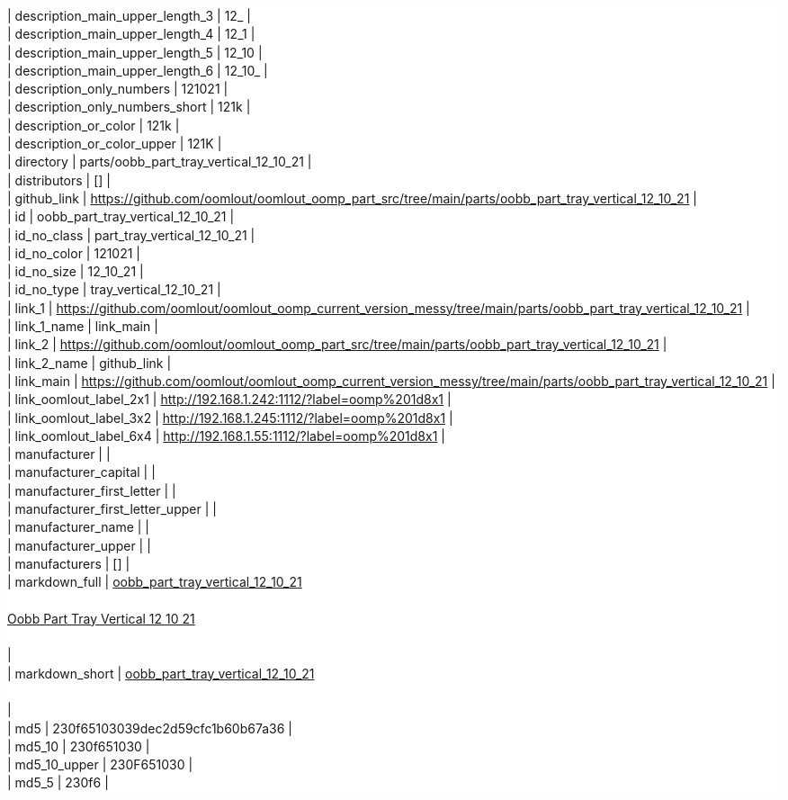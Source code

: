 | description_main_upper_length_3 | 12_ |  
| description_main_upper_length_4 | 12_1 |  
| description_main_upper_length_5 | 12_10 |  
| description_main_upper_length_6 | 12_10_ |  
| description_only_numbers | 121021 |  
| description_only_numbers_short | 121k |  
| description_or_color | 121k |  
| description_or_color_upper | 121K |  
| directory | parts/oobb_part_tray_vertical_12_10_21 |  
| distributors | [] |  
| github_link | https://github.com/oomlout/oomlout_oomp_part_src/tree/main/parts/oobb_part_tray_vertical_12_10_21 |  
| id | oobb_part_tray_vertical_12_10_21 |  
| id_no_class | part_tray_vertical_12_10_21 |  
| id_no_color | 121021 |  
| id_no_size | 12_10_21 |  
| id_no_type | tray_vertical_12_10_21 |  
| link_1 | https://github.com/oomlout/oomlout_oomp_current_version_messy/tree/main/parts/oobb_part_tray_vertical_12_10_21 |  
| link_1_name | link_main |  
| link_2 | https://github.com/oomlout/oomlout_oomp_part_src/tree/main/parts/oobb_part_tray_vertical_12_10_21 |  
| link_2_name | github_link |  
| link_main | https://github.com/oomlout/oomlout_oomp_current_version_messy/tree/main/parts/oobb_part_tray_vertical_12_10_21 |  
| link_oomlout_label_2x1 | http://192.168.1.242:1112/?label=oomp%201d8x1 |  
| link_oomlout_label_3x2 | http://192.168.1.245:1112/?label=oomp%201d8x1 |  
| link_oomlout_label_6x4 | http://192.168.1.55:1112/?label=oomp%201d8x1 |  
| manufacturer |  |  
| manufacturer_capital |  |  
| manufacturer_first_letter |  |  
| manufacturer_first_letter_upper |  |  
| manufacturer_name |  |  
| manufacturer_upper |  |  
| manufacturers | [] |  
| markdown_full | [oobb_part_tray_vertical_12_10_21](https://github.com/oomlout/oomlout_oomp_current_version_messy/tree/main/parts/oobb_part_tray_vertical_12_10_21)<br>[](https://github.com/oomlout/oomlout_oomp_current_version_messy/tree/main/parts/oobb_part_tray_vertical_12_10_21)<br>[Oobb Part Tray Vertical 12 10 21](https://github.com/oomlout/oomlout_oomp_current_version_messy/tree/main/parts/oobb_part_tray_vertical_12_10_21)<br><br> |  
| markdown_short | [oobb_part_tray_vertical_12_10_21](https://github.com/oomlout/oomlout_oomp_current_version_messy/tree/main/parts/oobb_part_tray_vertical_12_10_21)<br><br> |  
| md5 | 230f65103039dec2d59cfc1b60b67a36 |  
| md5_10 | 230f651030 |  
| md5_10_upper | 230F651030 |  
| md5_5 | 230f6 |  
